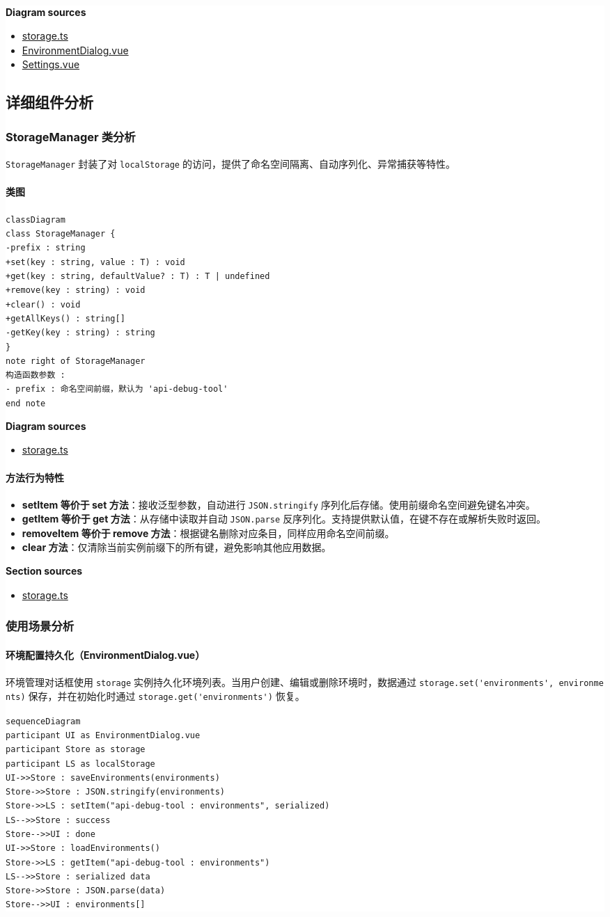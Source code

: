 **Diagram sources**
- [storage.ts](file://packages/shared/utils/storage.ts#L1-L54)
- [EnvironmentDialog.vue](file://packages/web-full/src/components/EnvironmentDialog.vue#L1-L392)
- [Settings.vue](file://packages/web-full/src/pages/Settings.vue#L1-L799)

## 详细组件分析

### StorageManager 类分析

`StorageManager` 封装了对 `localStorage` 的访问，提供了命名空间隔离、自动序列化、异常捕获等特性。

#### 类图
```mermaid
classDiagram
class StorageManager {
-prefix : string
+set(key : string, value : T) : void
+get(key : string, defaultValue? : T) : T | undefined
+remove(key : string) : void
+clear() : void
+getAllKeys() : string[]
-getKey(key : string) : string
}
note right of StorageManager
构造函数参数 :
- prefix : 命名空间前缀，默认为 'api-debug-tool'
end note
```

**Diagram sources**
- [storage.ts](file://packages/shared/utils/storage.ts#L1-L54)

#### 方法行为特性

- **setItem 等价于 set 方法**：接收泛型参数，自动进行 `JSON.stringify` 序列化后存储。使用前缀命名空间避免键名冲突。
- **getItem 等价于 get 方法**：从存储中读取并自动 `JSON.parse` 反序列化。支持提供默认值，在键不存在或解析失败时返回。
- **removeItem 等价于 remove 方法**：根据键名删除对应条目，同样应用命名空间前缀。
- **clear 方法**：仅清除当前实例前缀下的所有键，避免影响其他应用数据。

**Section sources**
- [storage.ts](file://packages/shared/utils/storage.ts#L1-L54)

### 使用场景分析

#### 环境配置持久化（EnvironmentDialog.vue）

环境管理对话框使用 `storage` 实例持久化环境列表。当用户创建、编辑或删除环境时，数据通过 `storage.set('environments', environments)` 保存，并在初始化时通过 `storage.get('environments')` 恢复。

```mermaid
sequenceDiagram
participant UI as EnvironmentDialog.vue
participant Store as storage
participant LS as localStorage
UI->>Store : saveEnvironments(environments)
Store->>Store : JSON.stringify(environments)
Store->>LS : setItem("api-debug-tool : environments", serialized)
LS-->>Store : success
Store-->>UI : done
UI->>Store : loadEnvironments()
Store->>LS : getItem("api-debug-tool : environments")
LS-->>Store : serialized data
Store->>Store : JSON.parse(data)
Store-->>UI : environments[]
```
